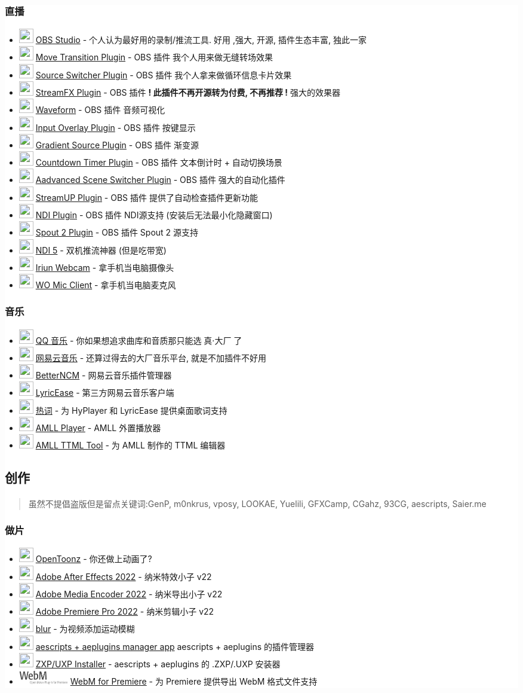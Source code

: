 ### 直播

- <img src=".\public\OBS Studio.ico" width="24px" height="24px"> [OBS Studio](https://obsproject.com) - 个人认为最好用的录制/推流工具. 好用 ,强大, 开源, 插件生态丰富, 独此一家
- <img src=".\public\Move Transition.ico" width="24px" height="24px"> [Move Transition Plugin](https://obsproject.com/forum/resources/913) - OBS 插件 我个人用来做无缝转场效果
- <img src=".\" width="24px" height="24px"> [Source Switcher Plugin](https://obsproject.com/forum/resources/941/) - OBS 插件 我个人拿来做循环信息卡片效果
- <img src=".\" width="24px" height="24px"> [StreamFX Plugin](https://github.com/Xaymar/obs-StreamFX) - OBS 插件 **! 此插件不再开源转为付费, 不再推荐 !** 强大的效果器
- <img src=".\" width="24px" height="24px"> [Waveform](https://obsproject.com/forum/resources/1423/) - OBS 插件 音频可视化
- <img src=".\" width="24px" height="24px"> [Input Overlay Plugin](https://obsproject.com/forum/resources/552/) - OBS 插件 按键显示
- <img src=".\" width="24px" height="24px"> [Gradient Source Plugin](https://obsproject.com/forum/resources/1172/) - OBS 插件 渐变源
- <img src=".\" width="24px" height="24px"> [Countdown Timer Plugin](https://obsproject.com/forum/resources/1610/) - OBS 插件 文本倒计时 + 自动切换场景
- <img src=".\" width="24px" height="24px"> [Aadvanced Scene Switcher Plugin](https://obsproject.com/forum/resources/395/) - OBS 插件 强大的自动化插件
- <img src=".\" width="24px" height="24px"> [StreamUP Plugin](https://github.com/StreamUPTips/obs-streamup) - OBS 插件 提供了自动检查插件更新功能
- <img src=".\" width="24px" height="24px"> [NDI Plugin](https://obsproject.com/forum/resources/528/) - OBS 插件 NDI源支持 (安装后无法最小化隐藏窗口)
- <img src=".\" width="24px" height="24px"> [Spout 2 Plugin](https://obsproject.com/forum/resources/1384/) - OBS 插件 Spout 2 源支持
- <img src=".\public\NDI.ico" width="24px" height="24px"> [NDI 5](https://ndi.video/tools) - 双机推流神器 (但是吃带宽)
- <img src=".\public\Iriun Webcam.ico" width="24px" height="24px"> [Iriun Webcam](https://iriun.com) - 拿手机当电脑摄像头
- <img src=".\public\Wo Mic.ico" width="24px" height="24px"> [WO Mic Client](https://wolicheng.com/womic/) - 拿手机当电脑麦克风

### 音乐

- <img src=".\public\QQMusic.ico" width="24px" height="24px"> [QQ 音乐](https://y.qq.com) - 你如果想追求曲库和音质那只能选 真·大厂 了
- <img src=".\public\NetEase Cloud Music.ico" width="24px" height="24px"> [网易云音乐](https://music.163.com/download) - 还算过得去的大厂音乐平台, 就是不加插件不好用
- <img src=".\public\BetterNCM.ico" width="24px" height="24px"> [BetterNCM](https://microblock.cc/betterncm) - 网易云音乐插件管理器
- <img src=".\public\LyricEase.ico" width="24px" height="24px"> [LyricEase](https://install.appcenter.ms/users/brandonw3612/apps/lyricease/distribution_groups/public) - 第三方网易云音乐客户端
- <img src=".\public\HotLyric.ico" width="24px" height="24px"> [热词](https://github.com/cnbluefire/HotLyric) - 为 HyPlayer 和 LyricEase 提供桌面歌词支持
- <img src=".\public\AMLL Player.ico" width="24px" height="24px"> [AMLL Player](https://github.com/Steve-xmh/applemusic-like-lyrics/actions) - AMLL 外置播放器
- <img src=".\public\AMLL TTML Tool.ico" width="24px" height="24px"> [AMLL TTML Tool](https://github.com/Steve-xmh/amll-ttml-tool/actions) - 为 AMLL 制作的 TTML 编辑器
  
## 创作

>虽然不提倡盗版但是留点关键词:GenP, m0nkrus, vposy, LOOKAE, Yuelili, GFXCamp, CGahz, 93CG, aescripts, Saier.me

### 做片

- <img src=".\public\OpenToonz.ico" width="24px" height="24px"> [OpenToonz](https://opentoonz.github.io/e) - 你还做上动画了?
- <img src=".\public\Adobe After Effects.ico" width="24px" height="24px"> [Adobe After Effects 2022](https://adobe.com/products/aftereffects) - 纳米特效小子 v22
- <img src=".\public\Adobe Media Encoder.ico" width="24px" height="24px"> [Adobe Media Encoder 2022](https://adobe.com/products/media-encoder) - 纳米导出小子 v22
- <img src=".\public\Adobe Premiere Pro.ico" width="24px" height="24px"> [Adobe Premiere Pro 2022](https://adobe.com/products/premiere) - 纳米剪辑小子 v22
- <img src=".\public\blur.ico" width="24px" height="24px"> [blur](https://github.com/f0e/blur) - 为视频添加运动模糊
- <img src=".\public\aescripts+aeplugins.ico" width="24px" height="24px"> [aescripts + aeplugins manager app](https://aescripts.com/learn/aescripts-aeplugins-manager-app/) aescripts + aeplugins 的插件管理器
- <img src=".\public\ZXP-UXPInstaller.ico" width="24px" height="24px"> [ZXP/UXP Installer](https://aescripts.com/learn/zxp-installer/) - aescripts + aeplugins 的 .ZXP/.UXP 安装器
- <img src=".\public\WebM for Premiere.png" width="82px" height="24px"> [WebM for Premiere](https://fnordware.com/WebM) - 为 Premiere 提供导出 WebM 格式文件支持